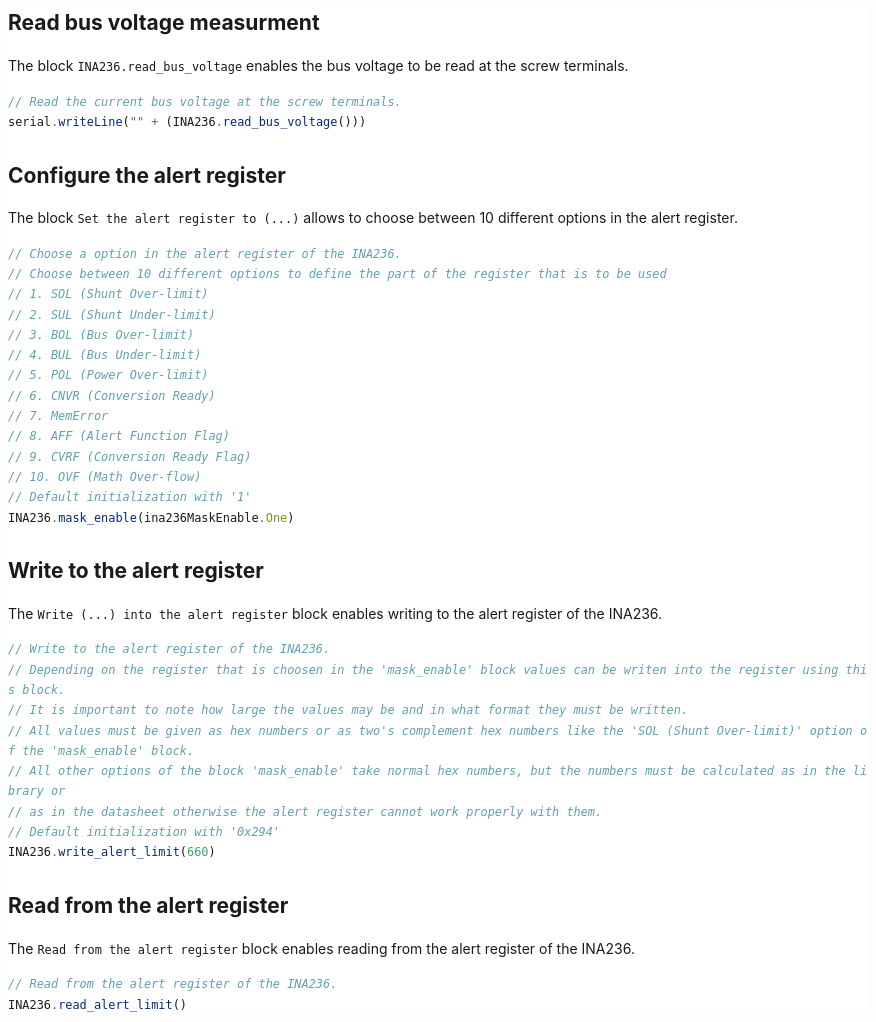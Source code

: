 ## Read bus voltage measurment
The block `INA236.read_bus_voltage` enables the bus voltage to be read at the screw terminals.
```typescript
// Read the current bus voltage at the screw terminals.
serial.writeLine("" + (INA236.read_bus_voltage()))
```

## Configure the alert register
The block `Set the alert register to (...)` allows to choose between 10 different options in the alert register.
```typescript
// Choose a option in the alert register of the INA236.
// Choose between 10 different options to define the part of the register that is to be used
// 1. SOL (Shunt Over-limit)
// 2. SUL (Shunt Under-limit)
// 3. BOL (Bus Over-limit)
// 4. BUL (Bus Under-limit)
// 5. POL (Power Over-limit)
// 6. CNVR (Conversion Ready)
// 7. MemError
// 8. AFF (Alert Function Flag)
// 9. CVRF (Conversion Ready Flag)
// 10. OVF (Math Over-flow)
// Default initialization with '1'
INA236.mask_enable(ina236MaskEnable.One)
```

## Write to the alert register
The `Write (...) into the alert register` block enables writing to the alert register of the INA236.
```typescript
// Write to the alert register of the INA236.
// Depending on the register that is choosen in the 'mask_enable' block values can be writen into the register using this block.
// It is important to note how large the values may be and in what format they must be written.
// All values must be given as hex numbers or as two's complement hex numbers like the 'SOL (Shunt Over-limit)' option of the 'mask_enable' block.
// All other options of the block 'mask_enable' take normal hex numbers, but the numbers must be calculated as in the library or
// as in the datasheet otherwise the alert register cannot work properly with them.
// Default initialization with '0x294'
INA236.write_alert_limit(660)
```

## Read from the alert register
The `Read from the alert register` block enables reading from the alert register of the INA236.
```typescript
// Read from the alert register of the INA236.
INA236.read_alert_limit()
```
